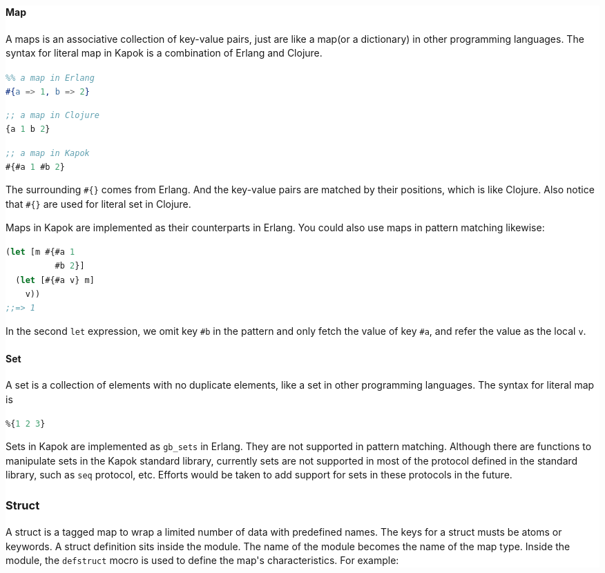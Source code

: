 #### Map

A maps is an associative collection of key-value pairs, just are like a map(or a dictionary) in other programming languages. The syntax for literal map in Kapok is a combination of Erlang and Clojure.

```erlang
%% a map in Erlang
#{a => 1, b => 2}
```

```clojure
;; a map in Clojure
{a 1 b 2}
```

```clojure
;; a map in Kapok
#{#a 1 #b 2}
```

The surrounding `#{}` comes from Erlang. And the key-value pairs are matched by their positions, which is like Clojure. Also notice that `#{}` are used for literal set in Clojure.

Maps in Kapok are implemented as their counterparts in Erlang. You could also use maps in pattern matching likewise:

```clojure
(let [m #{#a 1
          #b 2}]
  (let [#{#a v} m]
    v))
;;=> 1
```

In the second `let` expression, we omit key `#b` in the pattern and only fetch the value of key `#a`, and refer the value as the local `v`.

#### Set

A set is a collection of elements with no duplicate elements, like a set in other programming languages. The syntax for literal map is

```lisp
%{1 2 3}
```

Sets in Kapok are implemented as `gb_sets` in Erlang. They are not supported in pattern matching. Although there are functions to manipulate sets in the Kapok standard library, currently sets are not supported in most of the protocol defined in the standard library, such as `seq` protocol, etc. Efforts would be taken to add support for sets in these protocols in the future.

### <a id="struct">Struct</a>

A struct is a tagged map to wrap a limited number of data with predefined names. The keys for a struct musts be atoms or keywords. A struct definition sits inside the module. The name of the module becomes the name of the map type. Inside the module, the `defstruct` mocro is used to define the map's characteristics. For example:
